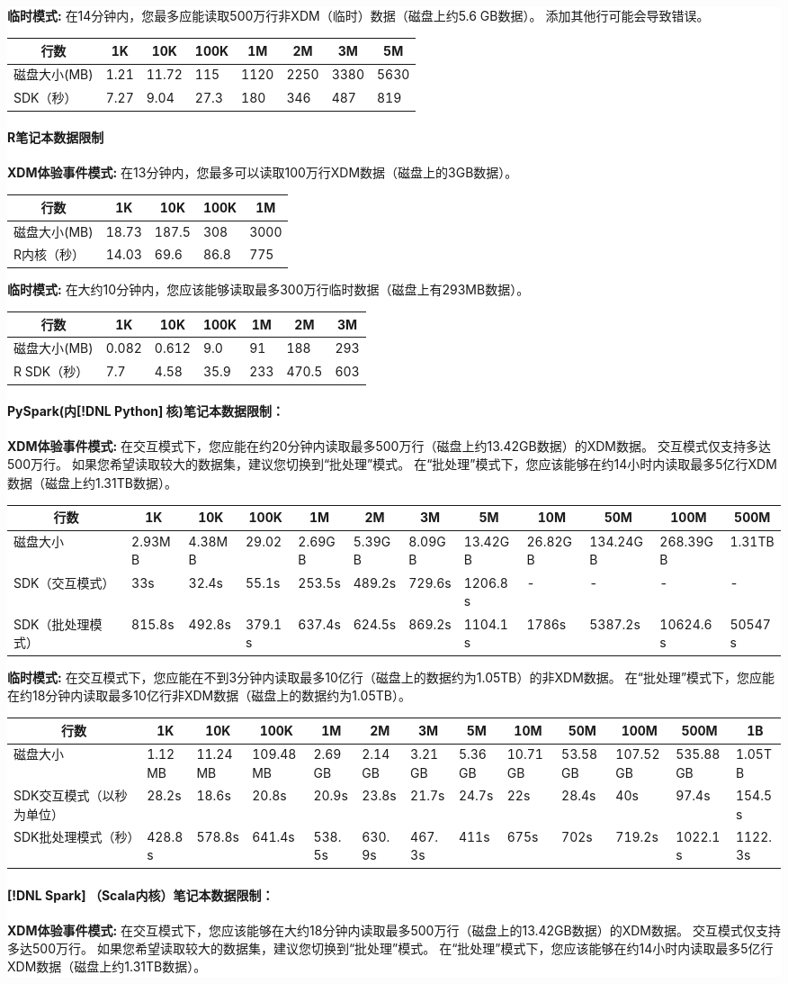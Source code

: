 **临时模式:** 在14分钟内，您最多应能读取500万行非XDM（临时）数据（磁盘上约5.6 GB数据）。 添加其他行可能会导致错误。

| 行数 | 1K | 10K | 100K | 1M | 2M | 3M | 5M |
| ----------------------- | ------- | ------- | ----- | ----- | ----- | ----- | ------ |
| 磁盘大小(MB) | 1.21 | 11.72 | 115 | 1120 | 2250 | 3380 | 5630 |
| SDK（秒） | 7.27 | 9.04 | 27.3 | 180 | 346 | 487 | 819 |

#### R笔记本数据限制

**XDM体验事件模式:** 在13分钟内，您最多可以读取100万行XDM数据（磁盘上的3GB数据）。

| 行数 | 1K | 10K | 100K | 1M |
| ----------------------- | ------ | ------ | ----- | ----- |
| 磁盘大小(MB) | 18.73 | 187.5 | 308 | 3000 |
| R内核（秒） | 14.03 | 69.6 | 86.8 | 775 |

**临时模式:** 在大约10分钟内，您应该能够读取最多300万行临时数据（磁盘上有293MB数据）。

| 行数 | 1K | 10K | 100K | 1M | 2M | 3M |
| ----------------------- | ------- | ------- | ----- | ----- | ----- | ----- |
| 磁盘大小(MB) | 0.082 | 0.612 | 9.0 | 91 | 188 | 293 |
| R SDK（秒） | 7.7 | 4.58 | 35.9 | 233 | 470.5 | 603 |

#### PySpark(内[!DNL Python] 核)笔记本数据限制：

**XDM体验事件模式:** 在交互模式下，您应能在约20分钟内读取最多500万行（磁盘上约13.42GB数据）的XDM数据。 交互模式仅支持多达500万行。 如果您希望读取较大的数据集，建议您切换到“批处理”模式。 在“批处理”模式下，您应该能够在约14小时内读取最多5亿行XDM数据（磁盘上约1.31TB数据）。

| 行数 | 1K | 10K | 100K | 1M | 2M | 3M | 5M | 10M | 50M | 100M | 500M |
|-------------------------|--------|--------|-------|-------|-------|-------|---------|---------|----------|--------|--------|
| 磁盘大小 | 2.93MB | 4.38MB | 29.02 | 2.69GB | 5.39GB | 8.09GB | 13.42GB | 26.82GB | 134.24GB | 268.39GB | 1.31TB |
| SDK（交互模式） | 33s | 32.4s | 55.1s | 253.5s | 489.2s | 729.6s | 1206.8s | - | - | - | - |
| SDK（批处理模式） | 815.8s | 492.8s | 379.1s | 637.4s | 624.5s | 869.2s | 1104.1s | 1786s | 5387.2s | 10624.6s | 50547s |

**临时模式:** 在交互模式下，您应能在不到3分钟内读取最多10亿行（磁盘上的数据约为1.05TB）的非XDM数据。 在“批处理”模式下，您应能在约18分钟内读取最多10亿行非XDM数据（磁盘上的数据约为1.05TB）。

| 行数 | 1K | 10K | 100K | 1M | 2M | 3M | 5M | 10M | 50M | 100M | 500M | 1B |
|--------------|--------|---------|---------|-------|-------|-------|--------|--------|---------|--------|---------|-------|
| 磁盘大小 | 1.12MB | 11.24MB | 109.48MB | 2.69GB | 2.14GB | 3.21GB | 5.36GB | 10.71GB | 53.58GB | 107.52GB | 535.88GB | 1.05TB |
| SDK交互模式（以秒为单位） | 28.2s | 18.6s | 20.8s | 20.9s | 23.8s | 21.7s | 24.7s | 22s | 28.4s | 40s | 97.4s | 154.5s |
| SDK批处理模式（秒） | 428.8s | 578.8s | 641.4s | 538.5s | 630.9s | 467.3s | 411s | 675s | 702s | 719.2s | 1022.1s | 1122.3s |

#### [!DNL Spark] （Scala内核）笔记本数据限制：

**XDM体验事件模式:** 在交互模式下，您应该能够在大约18分钟内读取最多500万行（磁盘上的13.42GB数据）的XDM数据。 交互模式仅支持多达500万行。 如果您希望读取较大的数据集，建议您切换到“批处理”模式。 在“批处理”模式下，您应该能够在约14小时内读取最多5亿行XDM数据（磁盘上约1.31TB数据）。


[//]: # (Talk about the different Notebooks, introduce that certain starter notebooks are limited to particular kernels)
[//]: # (In the following samples, the first step is currently required but once the SDK is complete, users are no longer required to explicitly define client_context)
